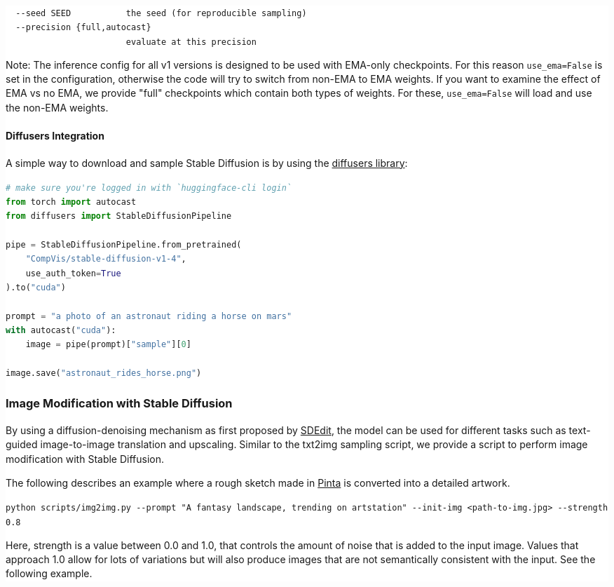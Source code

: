```commandline
  --seed SEED           the seed (for reproducible sampling)
  --precision {full,autocast}
                        evaluate at this precision
```
Note: The inference config for all v1 versions is designed to be used with EMA-only checkpoints.
For this reason `use_ema=False` is set in the configuration, otherwise the code will try to switch from
non-EMA to EMA weights. If you want to examine the effect of EMA vs no EMA, we provide "full" checkpoints
which contain both types of weights. For these, `use_ema=False` will load and use the non-EMA weights.


#### Diffusers Integration

A simple way to download and sample Stable Diffusion is by using the [diffusers library](https://github.com/huggingface/diffusers/tree/main#new--stable-diffusion-is-now-fully-compatible-with-diffusers):
```py
# make sure you're logged in with `huggingface-cli login`
from torch import autocast
from diffusers import StableDiffusionPipeline

pipe = StableDiffusionPipeline.from_pretrained(
	"CompVis/stable-diffusion-v1-4",
	use_auth_token=True
).to("cuda")

prompt = "a photo of an astronaut riding a horse on mars"
with autocast("cuda"):
    image = pipe(prompt)["sample"][0]

image.save("astronaut_rides_horse.png")
```


### Image Modification with Stable Diffusion

By using a diffusion-denoising mechanism as first proposed by [SDEdit](https://arxiv.org/abs/2108.01073), the model can be used for different
tasks such as text-guided image-to-image translation and upscaling. Similar to the txt2img sampling script,
we provide a script to perform image modification with Stable Diffusion.

The following describes an example where a rough sketch made in [Pinta](https://www.pinta-project.com/) is converted into a detailed artwork.
```
python scripts/img2img.py --prompt "A fantasy landscape, trending on artstation" --init-img <path-to-img.jpg> --strength 0.8
```
Here, strength is a value between 0.0 and 1.0, that controls the amount of noise that is added to the input image.
Values that approach 1.0 allow for lots of variations but will also produce images that are not semantically consistent with the input. See the following example.
